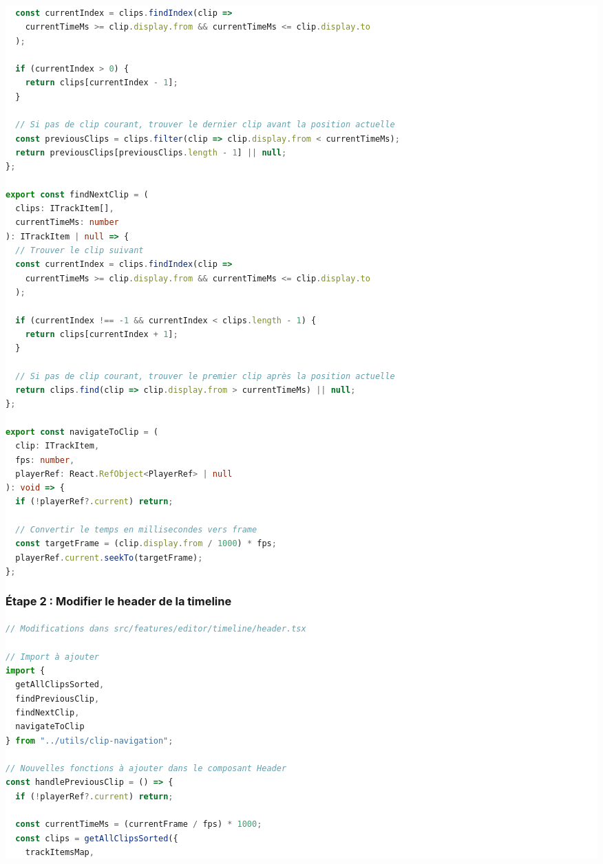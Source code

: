 ```typescript
  const currentIndex = clips.findIndex(clip => 
    currentTimeMs >= clip.display.from && currentTimeMs <= clip.display.to
  );
  
  if (currentIndex > 0) {
    return clips[currentIndex - 1];
  }
  
  // Si pas de clip courant, trouver le dernier clip avant la position actuelle
  const previousClips = clips.filter(clip => clip.display.from < currentTimeMs);
  return previousClips[previousClips.length - 1] || null;
};

export const findNextClip = (
  clips: ITrackItem[], 
  currentTimeMs: number
): ITrackItem | null => {
  // Trouver le clip suivant
  const currentIndex = clips.findIndex(clip => 
    currentTimeMs >= clip.display.from && currentTimeMs <= clip.display.to
  );
  
  if (currentIndex !== -1 && currentIndex < clips.length - 1) {
    return clips[currentIndex + 1];
  }
  
  // Si pas de clip courant, trouver le premier clip après la position actuelle
  return clips.find(clip => clip.display.from > currentTimeMs) || null;
};

export const navigateToClip = (
  clip: ITrackItem, 
  fps: number, 
  playerRef: React.RefObject<PlayerRef> | null
): void => {
  if (!playerRef?.current) return;
  
  // Convertir le temps en millisecondes vers frame
  const targetFrame = (clip.display.from / 1000) * fps;
  playerRef.current.seekTo(targetFrame);
};
```

### Étape 2 : Modifier le header de la timeline

```typescript
// Modifications dans src/features/editor/timeline/header.tsx

// Import à ajouter
import { 
  getAllClipsSorted, 
  findPreviousClip, 
  findNextClip, 
  navigateToClip 
} from "../utils/clip-navigation";

// Nouvelles fonctions à ajouter dans le composant Header
const handlePreviousClip = () => {
  if (!playerRef?.current) return;
  
  const currentTimeMs = (currentFrame / fps) * 1000;
  const clips = getAllClipsSorted({
    trackItemsMap,
```